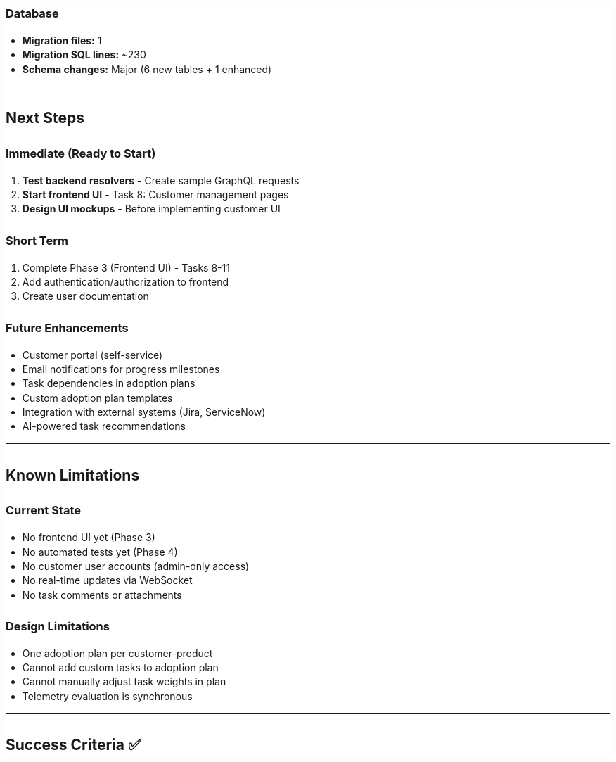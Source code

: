 ### Database
- **Migration files:** 1
- **Migration SQL lines:** ~230
- **Schema changes:** Major (6 new tables + 1 enhanced)

---

## Next Steps

### Immediate (Ready to Start)
1. **Test backend resolvers** - Create sample GraphQL requests
2. **Start frontend UI** - Task 8: Customer management pages
3. **Design UI mockups** - Before implementing customer UI

### Short Term
1. Complete Phase 3 (Frontend UI) - Tasks 8-11
2. Add authentication/authorization to frontend
3. Create user documentation

### Future Enhancements
- Customer portal (self-service)
- Email notifications for progress milestones
- Task dependencies in adoption plans
- Custom adoption plan templates
- Integration with external systems (Jira, ServiceNow)
- AI-powered task recommendations

---

## Known Limitations

### Current State
- No frontend UI yet (Phase 3)
- No automated tests yet (Phase 4)
- No customer user accounts (admin-only access)
- No real-time updates via WebSocket
- No task comments or attachments

### Design Limitations
- One adoption plan per customer-product
- Cannot add custom tasks to adoption plan
- Cannot manually adjust task weights in plan
- Telemetry evaluation is synchronous

---

## Success Criteria ✅
